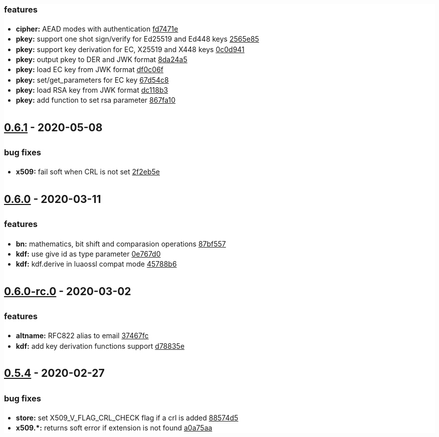 ### features
- **cipher:** AEAD modes with authentication [fd7471e](https://github.com/fffonion/lua-resty-openssl/commit/fd7471e3a011519df0250681ee1bf82d61b1f154)
- **pkey:** support one shot sign/verify for Ed25519 and Ed448 keys [2565e85](https://github.com/fffonion/lua-resty-openssl/commit/2565e85337325f9cee7d601220120b185a22c430)
- **pkey:** support key derivation for EC, X25519 and X448 keys [0c0d941](https://github.com/fffonion/lua-resty-openssl/commit/0c0d9417711f4c9b513ae02382ea6f9f68f750fd)
- **pkey:** output pkey to DER and JWK format [8da24a5](https://github.com/fffonion/lua-resty-openssl/commit/8da24a5cd9241c09f51c610164dee5daffdd9129)
- **pkey:** load EC key from JWK format [df0c06f](https://github.com/fffonion/lua-resty-openssl/commit/df0c06f1e07be3c6e46d9d2a86005361ad386f83)
- **pkey:** set/get_parameters for EC key [67d54c8](https://github.com/fffonion/lua-resty-openssl/commit/67d54c8dc8555870bbf3fb216b3c636f3d9b220d)
- **pkey:** load RSA key from JWK format [dc118b3](https://github.com/fffonion/lua-resty-openssl/commit/dc118b3aec2a9ff26fc3f615a1569525cbc13dd4)
- **pkey:** add function to set rsa parameter [867fa10](https://github.com/fffonion/lua-resty-openssl/commit/867fa109863a2fd770f26a44b15cbea9d422b5cb)


<a name="0.6.1"></a>
## [0.6.1] - 2020-05-08
### bug fixes
- **x509:** fail soft when CRL is not set [2f2eb5e](https://github.com/fffonion/lua-resty-openssl/commit/2f2eb5edc78e3aa892eb36bd1b091c42ddc64480)


<a name="0.6.0"></a>
## [0.6.0] - 2020-03-11
### features
- **bn:** mathematics, bit shift and comparasion operations [87bf557](https://github.com/fffonion/lua-resty-openssl/commit/87bf5575a3643e11814b9c7be68ec78ce05011fe)
- **kdf:** use give id as type parameter [0e767d0](https://github.com/fffonion/lua-resty-openssl/commit/0e767d006f4561788d826eef82b753093f06ef9e)
- **kdf:** kdf.derive in luaossl compat mode [45788b6](https://github.com/fffonion/lua-resty-openssl/commit/45788b6ea742755b31d6b361950f3ea5d5d24bdf)


<a name="0.6.0-rc.0"></a>
## [0.6.0-rc.0] - 2020-03-02
### features
- **altname:** RFC822 alias to email [37467fc](https://github.com/fffonion/lua-resty-openssl/commit/37467fcf83093d0c99251f43a4cc916d5c934eda)
- **kdf:** add key derivation functions support [d78835e](https://github.com/fffonion/lua-resty-openssl/commit/d78835e861df4b7f79bb0fe5e17a2f19be1e0d3f)


<a name="0.5.4"></a>
## [0.5.4] - 2020-02-27
### bug fixes
- **store:** set X509_V_FLAG_CRL_CHECK flag if a crl is added [88574d5](https://github.com/fffonion/lua-resty-openssl/commit/88574d5ecef0f75a293cd7d23b764d629905e3df)
- **x509.\*:** returns soft error if extension is not found [a0a75aa](https://github.com/fffonion/lua-resty-openssl/commit/a0a75aa2644203e22461aa1dd09ef8672e2ba576)


[Unreleased]: https://github.com/fffonion/lua-resty-openssl/compare/1.7.0...HEAD
[1.7.0]: https://github.com/fffonion/lua-resty-openssl/compare/1.6.4...1.7.0
[1.6.4]: https://github.com/fffonion/lua-resty-openssl/compare/1.6.3...1.6.4
[1.6.3]: https://github.com/fffonion/lua-resty-openssl/compare/1.6.2...1.6.3
[1.6.2]: https://github.com/fffonion/lua-resty-openssl/compare/1.6.1...1.6.2
[1.6.1]: https://github.com/fffonion/lua-resty-openssl/compare/1.6.0...1.6.1
[1.6.0]: https://github.com/fffonion/lua-resty-openssl/compare/1.5.2...1.6.0
[1.5.2]: https://github.com/fffonion/lua-resty-openssl/compare/1.5.1...1.5.2
[1.5.1]: https://github.com/fffonion/lua-resty-openssl/compare/1.5.0...1.5.1
[1.5.0]: https://github.com/fffonion/lua-resty-openssl/compare/1.4.0...1.5.0
[1.4.0]: https://github.com/fffonion/lua-resty-openssl/compare/1.3.1...1.4.0
[1.3.1]: https://github.com/fffonion/lua-resty-openssl/compare/1.3.0...1.3.1
[1.3.0]: https://github.com/fffonion/lua-resty-openssl/compare/1.2.1...1.3.0
[1.2.1]: https://github.com/fffonion/lua-resty-openssl/compare/1.2.0...1.2.1
[1.2.0]: https://github.com/fffonion/lua-resty-openssl/compare/1.1.0...1.2.0
[1.1.0]: https://github.com/fffonion/lua-resty-openssl/compare/1.0.2...1.1.0
[1.0.2]: https://github.com/fffonion/lua-resty-openssl/compare/1.0.1...1.0.2
[1.0.1]: https://github.com/fffonion/lua-resty-openssl/compare/1.0.0...1.0.1
[1.0.0]: https://github.com/fffonion/lua-resty-openssl/compare/0.8.26...1.0.0
[0.8.26]: https://github.com/fffonion/lua-resty-openssl/compare/0.8.25...0.8.26
[0.8.25]: https://github.com/fffonion/lua-resty-openssl/compare/0.8.24...0.8.25
[0.8.24]: https://github.com/fffonion/lua-resty-openssl/compare/0.8.23...0.8.24
[0.8.23]: https://github.com/fffonion/lua-resty-openssl/compare/0.8.22...0.8.23
[0.8.22]: https://github.com/fffonion/lua-resty-openssl/compare/0.8.21...0.8.22
[0.8.21]: https://github.com/fffonion/lua-resty-openssl/compare/0.8.20...0.8.21
[0.8.20]: https://github.com/fffonion/lua-resty-openssl/compare/0.8.19...0.8.20
[0.8.19]: https://github.com/fffonion/lua-resty-openssl/compare/0.8.18...0.8.19
[0.8.18]: https://github.com/fffonion/lua-resty-openssl/compare/0.8.17...0.8.18
[0.8.17]: https://github.com/fffonion/lua-resty-openssl/compare/0.8.16...0.8.17
[0.8.16]: https://github.com/fffonion/lua-resty-openssl/compare/0.8.15...0.8.16
[0.8.15]: https://github.com/fffonion/lua-resty-openssl/compare/0.8.14...0.8.15
[0.8.14]: https://github.com/fffonion/lua-resty-openssl/compare/0.8.13...0.8.14
[0.8.13]: https://github.com/fffonion/lua-resty-openssl/compare/0.8.11...0.8.13
[0.8.11]: https://github.com/fffonion/lua-resty-openssl/compare/0.8.10...0.8.11
[0.8.10]: https://github.com/fffonion/lua-resty-openssl/compare/0.8.9...0.8.10
[0.8.9]: https://github.com/fffonion/lua-resty-openssl/compare/0.8.8...0.8.9
[0.8.8]: https://github.com/fffonion/lua-resty-openssl/compare/0.8.7...0.8.8
[0.8.7]: https://github.com/fffonion/lua-resty-openssl/compare/0.8.6...0.8.7
[0.8.6]: https://github.com/fffonion/lua-resty-openssl/compare/0.8.5...0.8.6
[0.8.5]: https://github.com/fffonion/lua-resty-openssl/compare/0.8.4...0.8.5
[0.8.4]: https://github.com/fffonion/lua-resty-openssl/compare/0.8.3...0.8.4
[0.8.3]: https://github.com/fffonion/lua-resty-openssl/compare/0.8.2...0.8.3
[0.8.2]: https://github.com/fffonion/lua-resty-openssl/compare/0.8.1...0.8.2
[0.8.1]: https://github.com/fffonion/lua-resty-openssl/compare/0.8.0...0.8.1
[0.8.0]: https://github.com/fffonion/lua-resty-openssl/compare/0.7.5...0.8.0
[0.7.5]: https://github.com/fffonion/lua-resty-openssl/compare/0.7.4...0.7.5
[0.7.4]: https://github.com/fffonion/lua-resty-openssl/compare/0.7.3...0.7.4
[0.7.3]: https://github.com/fffonion/lua-resty-openssl/compare/0.7.2...0.7.3
[0.7.2]: https://github.com/fffonion/lua-resty-openssl/compare/0.7.1...0.7.2
[0.7.1]: https://github.com/fffonion/lua-resty-openssl/compare/0.7.0...0.7.1
[0.7.0]: https://github.com/fffonion/lua-resty-openssl/compare/0.6.11...0.7.0
[0.6.11]: https://github.com/fffonion/lua-resty-openssl/compare/0.6.10...0.6.11
[0.6.10]: https://github.com/fffonion/lua-resty-openssl/compare/0.6.9...0.6.10
[0.6.9]: https://github.com/fffonion/lua-resty-openssl/compare/0.6.8...0.6.9
[0.6.8]: https://github.com/fffonion/lua-resty-openssl/compare/0.6.7...0.6.8
[0.6.7]: https://github.com/fffonion/lua-resty-openssl/compare/0.6.6...0.6.7
[0.6.6]: https://github.com/fffonion/lua-resty-openssl/compare/0.6.5...0.6.6
[0.6.5]: https://github.com/fffonion/lua-resty-openssl/compare/0.6.4...0.6.5
[0.6.4]: https://github.com/fffonion/lua-resty-openssl/compare/0.6.3...0.6.4
[0.6.3]: https://github.com/fffonion/lua-resty-openssl/compare/0.6.2...0.6.3
[0.6.2]: https://github.com/fffonion/lua-resty-openssl/compare/0.6.1...0.6.2
[0.6.1]: https://github.com/fffonion/lua-resty-openssl/compare/0.6.0...0.6.1
[0.6.0]: https://github.com/fffonion/lua-resty-openssl/compare/0.6.0-rc.0...0.6.0
[0.6.0-rc.0]: https://github.com/fffonion/lua-resty-openssl/compare/0.5.4...0.6.0-rc.0
[0.5.4]: https://github.com/fffonion/lua-resty-openssl/compare/0.5.3...0.5.4
[0.5.3]: https://github.com/fffonion/lua-resty-openssl/compare/0.5.2...0.5.3
[0.5.2]: https://github.com/fffonion/lua-resty-openssl/compare/0.5.1...0.5.2
[0.5.1]: https://github.com/fffonion/lua-resty-openssl/compare/0.5.0...0.5.1
[0.5.0]: https://github.com/fffonion/lua-resty-openssl/compare/0.4.4...0.5.0
[0.4.4]: https://github.com/fffonion/lua-resty-openssl/compare/0.4.3...0.4.4
[0.4.3]: https://github.com/fffonion/lua-resty-openssl/compare/0.4.2...0.4.3
[0.4.2]: https://github.com/fffonion/lua-resty-openssl/compare/0.4.1...0.4.2
[0.4.1]: https://github.com/fffonion/lua-resty-openssl/compare/0.4.0...0.4.1
[0.4.0]: https://github.com/fffonion/lua-resty-openssl/compare/0.3.0...0.4.0
[0.3.0]: https://github.com/fffonion/lua-resty-openssl/compare/0.2.1...0.3.0
[0.2.1]: https://github.com/fffonion/lua-resty-openssl/compare/0.2.0...0.2.1